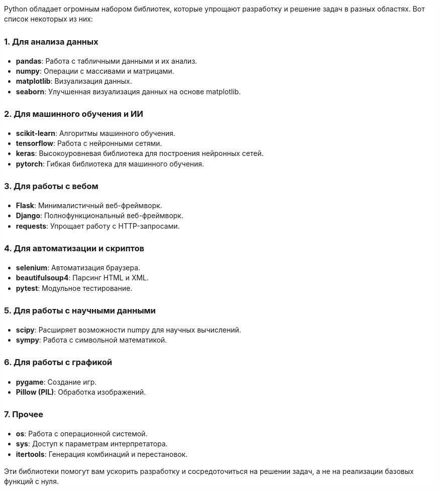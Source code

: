 Python обладает огромным набором библиотек, которые упрощают разработку и решение задач в разных областях. Вот список некоторых из них:

### 1. Для анализа данных
- **pandas**: Работа с табличными данными и их анализ.
- **numpy**: Операции с массивами и матрицами.
- **matplotlib**: Визуализация данных.
- **seaborn**: Улучшенная визуализация данных на основе matplotlib.

### 2. Для машинного обучения и ИИ
- **scikit-learn**: Алгоритмы машинного обучения.
- **tensorflow**: Работа с нейронными сетями.
- **keras**: Высокоуровневая библиотека для построения нейронных сетей.
- **pytorch**: Гибкая библиотека для машинного обучения.

### 3. Для работы с вебом
- **Flask**: Минималистичный веб-фреймворк.
- **Django**: Полнофункциональный веб-фреймворк.
- **requests**: Упрощает работу с HTTP-запросами.

### 4. Для автоматизации и скриптов
- **selenium**: Автоматизация браузера.
- **beautifulsoup4**: Парсинг HTML и XML.
- **pytest**: Модульное тестирование.

### 5. Для работы с научными данными
- **scipy**: Расширяет возможности numpy для научных вычислений.
- **sympy**: Работа с символьной математикой.

### 6. Для работы с графикой
- **pygame**: Создание игр.
- **Pillow (PIL)**: Обработка изображений.

### 7. Прочее
- **os**: Работа с операционной системой.
- **sys**: Доступ к параметрам интерпретатора.
- **itertools**: Генерация комбинаций и перестановок.

Эти библиотеки помогут вам ускорить разработку и сосредоточиться на решении задач, а не на реализации базовых функций с нуля.

